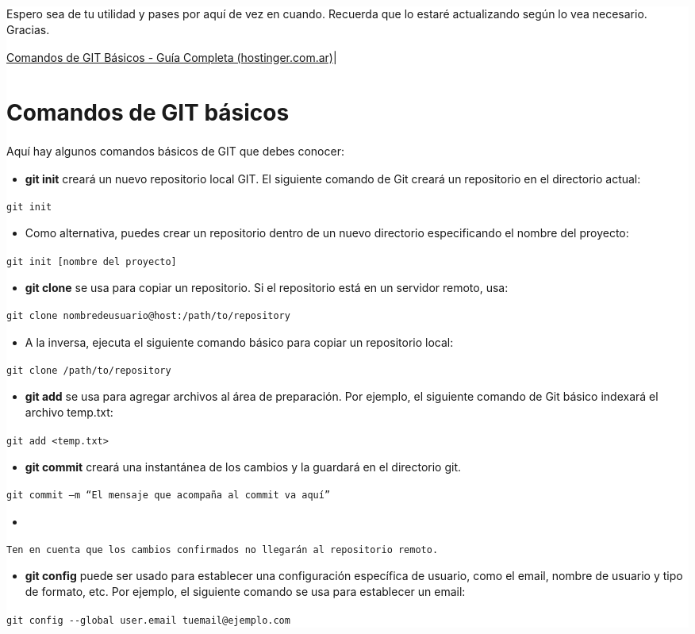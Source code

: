 Espero sea de tu utilidad y pases por aquí de vez en cuando. Recuerda que lo estaré actualizando según lo vea necesario. Gracias.

[Comandos de GIT Básicos - Guía Completa (hostinger.com.ar)](https://www.hostinger.com.ar/tutoriales/comandos-de-git)|


# **Comandos de GIT básicos**

Aquí hay algunos comandos básicos de GIT que debes conocer:

- **git init** creará un nuevo repositorio local GIT. El siguiente comando de Git creará un repositorio en el directorio actual:

```
git init
```

- Como alternativa, puedes crear un repositorio dentro de un nuevo directorio especificando el nombre del proyecto:

```
git init [nombre del proyecto]
```

- **git clone** se usa para copiar un repositorio. Si el repositorio está en un servidor remoto, usa:

```
git clone nombredeusuario@host:/path/to/repository

```

- A la inversa, ejecuta el siguiente comando básico para copiar un repositorio local:

```
git clone /path/to/repository
```

- **git add** se usa para agregar archivos al área de preparación. Por ejemplo, el siguiente comando de Git básico indexará el archivo temp.txt:

```
git add <temp.txt>
```

- **git commit** creará una instantánea de los cambios y la guardará en el directorio git.

```
git commit –m “El mensaje que acompaña al commit va aquí”
```

- 
    
    Ten en cuenta que los cambios confirmados no llegarán al repositorio remoto.
    
- **git config** puede ser usado para establecer una configuración específica de usuario, como el email, nombre de usuario y tipo de formato, etc. Por ejemplo, el siguiente comando se usa para establecer un email:

```
git config --global user.email tuemail@ejemplo.com
```
